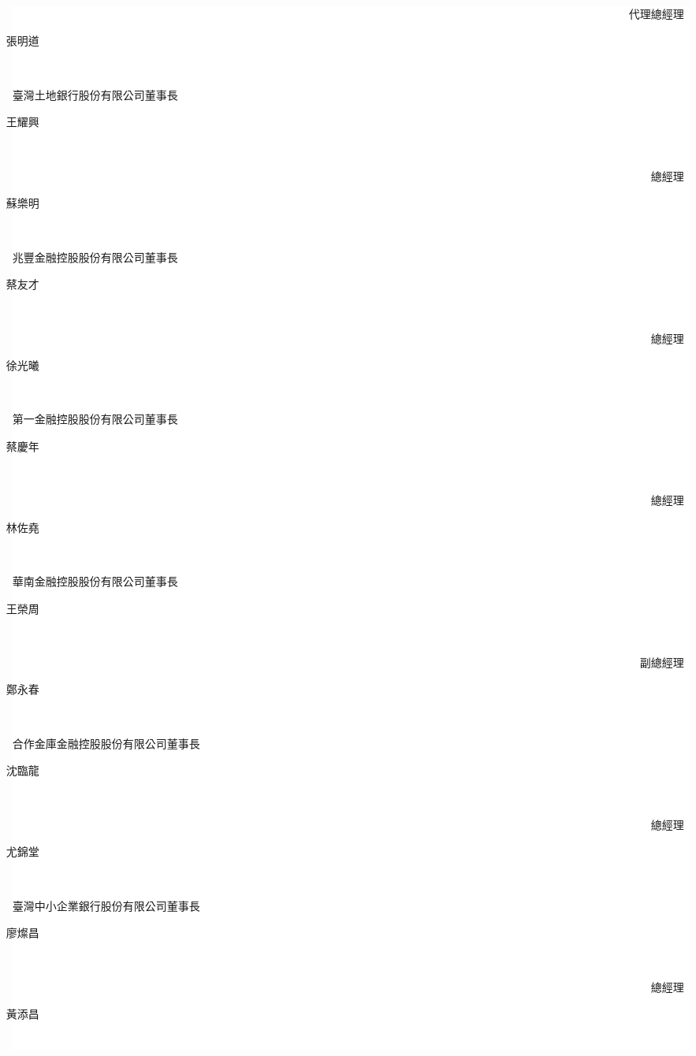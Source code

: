<td WIDTH="375" VALIGN="TOP" STYLE="border: none; padding: 0cm"><p LANG="zh-TW" CLASS="cjk" ALIGN="RIGHT" STYLE="margin-left: 0.02cm; margin-right: 0.19cm">代理總經理</p></td><td COLSPAN="2" WIDTH="337" STYLE="border: none; padding: 0cm"><p LANG="zh-TW" CLASS="cjk" ALIGN="LEFT" STYLE="margin-left: -0.19cm; margin-right: 0.19cm">張明道</p></td></tr><tr><td WIDTH="88" VALIGN="TOP" STYLE="border: none; padding: 0cm"><p LANG="zh-TW" CLASS="cjk"><br></p></td><td WIDTH="375" VALIGN="TOP" STYLE="border: none; padding: 0cm"><p LANG="zh-TW" CLASS="cjk" ALIGN="JUSTIFY" STYLE="margin-left: 0.02cm; margin-right: 0.19cm">臺灣土地銀行股份有限公司董事長</p></td><td COLSPAN="2" WIDTH="337" STYLE="border: none; padding: 0cm"><p LANG="zh-TW" CLASS="cjk" ALIGN="LEFT" STYLE="margin-left: -0.19cm; margin-right: 0.19cm">王耀興</p></td></tr><tr><td WIDTH="88" VALIGN="TOP" STYLE="border: none; padding: 0cm"><p LANG="zh-TW" CLASS="cjk"><br></p></td><td WIDTH="375" VALIGN="TOP" STYLE="border: none; padding: 0cm"><p LANG="zh-TW" CLASS="cjk" ALIGN="RIGHT" STYLE="margin-left: 0.02cm; margin-right: 0.19cm">總經理</p></td><td COLSPAN="2" WIDTH="337" STYLE="border: none; padding: 0cm"><p LANG="zh-TW" CLASS="cjk" ALIGN="LEFT" STYLE="margin-left: -0.19cm; margin-right: 0.19cm">蘇樂明</p></td></tr><tr><td WIDTH="88" VALIGN="TOP" STYLE="border: none; padding: 0cm"><p LANG="zh-TW" CLASS="cjk"><br></p></td><td WIDTH="375" VALIGN="TOP" STYLE="border: none; padding: 0cm"><p LANG="zh-TW" CLASS="cjk" ALIGN="JUSTIFY" STYLE="margin-left: 0.02cm; margin-right: 0.19cm">兆豐金融控股股份有限公司董事長</p></td><td COLSPAN="2" WIDTH="337" STYLE="border: none; padding: 0cm"><p LANG="zh-TW" CLASS="cjk" ALIGN="LEFT" STYLE="margin-left: -0.19cm; margin-right: 0.19cm">蔡友才</p></td></tr><tr><td WIDTH="88" VALIGN="TOP" STYLE="border: none; padding: 0cm"><p LANG="zh-TW" CLASS="cjk"><br></p></td><td WIDTH="375" VALIGN="TOP" STYLE="border: none; padding: 0cm"><p LANG="zh-TW" CLASS="cjk" ALIGN="RIGHT" STYLE="margin-left: 0.02cm; margin-right: 0.19cm">總經理</p></td><td COLSPAN="2" WIDTH="337" STYLE="border: none; padding: 0cm"><p LANG="zh-TW" CLASS="cjk" ALIGN="LEFT" STYLE="margin-left: -0.19cm; margin-right: 0.19cm">徐光曦</p></td></tr><tr><td WIDTH="88" VALIGN="TOP" STYLE="border: none; padding: 0cm"><p LANG="zh-TW" CLASS="cjk"><br></p></td><td WIDTH="375" VALIGN="TOP" STYLE="border: none; padding: 0cm"><p LANG="zh-TW" CLASS="cjk" ALIGN="JUSTIFY" STYLE="margin-left: 0.02cm; margin-right: 0.19cm">第一金融控股股份有限公司董事長</p></td><td COLSPAN="2" WIDTH="337" STYLE="border: none; padding: 0cm"><p LANG="zh-TW" CLASS="cjk" ALIGN="LEFT" STYLE="margin-left: -0.19cm; margin-right: 0.19cm">蔡慶年</p></td></tr><tr><td WIDTH="88" VALIGN="TOP" STYLE="border: none; padding: 0cm"><p LANG="zh-TW" CLASS="cjk"><br></p></td><td WIDTH="375" VALIGN="TOP" STYLE="border: none; padding: 0cm"><p LANG="zh-TW" CLASS="cjk" ALIGN="RIGHT" STYLE="margin-left: 0.02cm; margin-right: 0.19cm">總經理</p></td><td COLSPAN="2" WIDTH="337" STYLE="border: none; padding: 0cm"><p LANG="zh-TW" CLASS="cjk" ALIGN="LEFT" STYLE="margin-left: -0.19cm; margin-right: 0.19cm">林佐堯</p></td></tr><tr><td WIDTH="88" VALIGN="TOP" STYLE="border: none; padding: 0cm"><p LANG="zh-TW" CLASS="cjk"><br></p></td><td WIDTH="375" VALIGN="TOP" STYLE="border: none; padding: 0cm"><p LANG="zh-TW" CLASS="cjk" ALIGN="JUSTIFY" STYLE="margin-left: 0.02cm; margin-right: 0.19cm">華南金融控股股份有限公司董事長</p></td><td COLSPAN="2" WIDTH="337" STYLE="border: none; padding: 0cm"><p LANG="zh-TW" CLASS="cjk" ALIGN="LEFT" STYLE="margin-left: -0.19cm; margin-right: 0.19cm">王榮周</p></td></tr><tr><td WIDTH="88" VALIGN="TOP" STYLE="border: none; padding: 0cm"><p LANG="zh-TW" CLASS="cjk"><br></p></td><td WIDTH="375" VALIGN="TOP" STYLE="border: none; padding: 0cm"><p LANG="zh-TW" CLASS="cjk" ALIGN="RIGHT" STYLE="margin-left: 0.02cm; margin-right: 0.19cm">副總經理</p></td><td COLSPAN="2" WIDTH="337" STYLE="border: none; padding: 0cm"><p LANG="zh-TW" CLASS="cjk" ALIGN="LEFT" STYLE="margin-left: -0.19cm; margin-right: 0.19cm">鄭永春</p></td></tr><tr><td WIDTH="88" VALIGN="TOP" STYLE="border: none; padding: 0cm"><p LANG="zh-TW" CLASS="cjk"><br></p></td><td WIDTH="375" VALIGN="TOP" STYLE="border: none; padding: 0cm"><p LANG="zh-TW" CLASS="cjk" ALIGN="JUSTIFY" STYLE="margin-left: 0.02cm; margin-right: 0.19cm">合作金庫金融控股股份有限公司董事長</p></td><td COLSPAN="2" WIDTH="337" STYLE="border: none; padding: 0cm"><p LANG="zh-TW" CLASS="cjk" ALIGN="LEFT" STYLE="margin-left: -0.19cm; margin-right: 0.19cm">沈臨龍</p></td></tr><tr><td WIDTH="88" VALIGN="TOP" STYLE="border: none; padding: 0cm"><p LANG="zh-TW" CLASS="cjk"><br></p></td><td WIDTH="375" VALIGN="TOP" STYLE="border: none; padding: 0cm"><p LANG="zh-TW" CLASS="cjk" ALIGN="RIGHT" STYLE="margin-left: 0.02cm; margin-right: 0.19cm">總經理</p></td><td COLSPAN="2" WIDTH="337" STYLE="border: none; padding: 0cm"><p LANG="zh-TW" CLASS="cjk" ALIGN="LEFT" STYLE="margin-left: -0.19cm; margin-right: 0.19cm">尤錦堂</p></td></tr><tr><td WIDTH="88" VALIGN="TOP" STYLE="border: none; padding: 0cm"><p LANG="zh-TW" CLASS="cjk"><br></p></td><td WIDTH="375" VALIGN="TOP" STYLE="border: none; padding: 0cm"><p LANG="zh-TW" CLASS="cjk" ALIGN="JUSTIFY" STYLE="margin-left: 0.02cm; margin-right: 0.19cm">臺灣中小企業銀行股份有限公司董事長</p></td><td COLSPAN="2" WIDTH="337" STYLE="border: none; padding: 0cm"><p LANG="zh-TW" CLASS="cjk" ALIGN="LEFT" STYLE="margin-left: -0.19cm; margin-right: 0.19cm">廖燦昌</p></td></tr><tr><td WIDTH="88" VALIGN="TOP" STYLE="border: none; padding: 0cm"><p LANG="zh-TW" CLASS="cjk"><br></p></td><td WIDTH="375" VALIGN="TOP" STYLE="border: none; padding: 0cm"><p LANG="zh-TW" CLASS="cjk" ALIGN="RIGHT" STYLE="margin-left: 0.02cm; margin-right: 0.19cm">總經理</p></td><td COLSPAN="2" WIDTH="337" STYLE="border: none; padding: 0cm"><p LANG="zh-TW" CLASS="cjk" ALIGN="LEFT" STYLE="margin-left: -0.19cm; margin-right: 0.19cm">黃添昌</p></td></tr><tr><td WIDTH="88" VALIGN="TOP" STYLE="border: none; padding: 0cm"><p LANG="zh-TW" CLASS="cjk"><br></p></td>